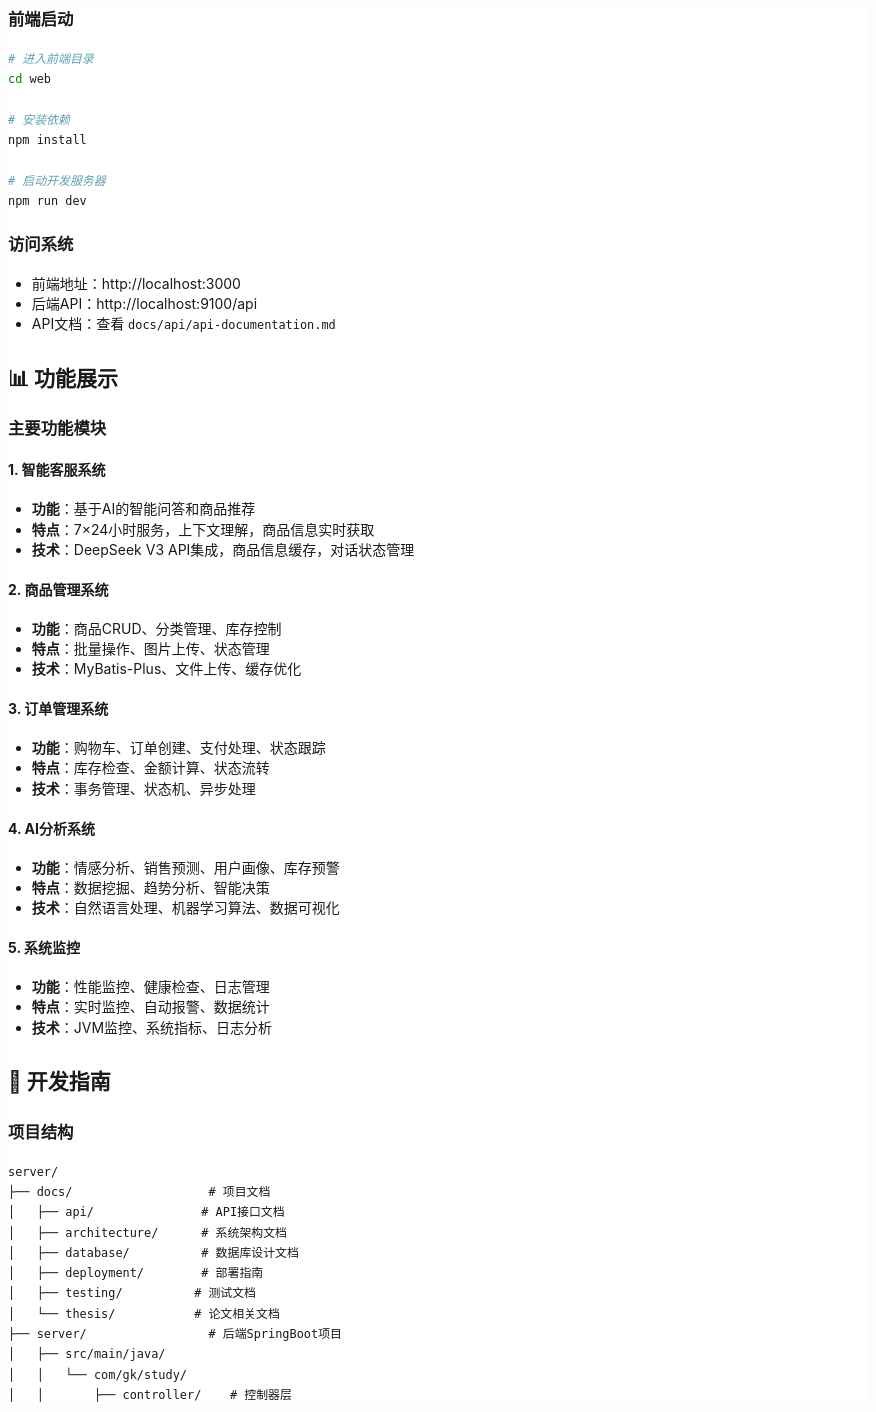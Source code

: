 ### 前端启动
```bash
# 进入前端目录
cd web

# 安装依赖
npm install

# 启动开发服务器
npm run dev
```

### 访问系统
- 前端地址：http://localhost:3000
- 后端API：http://localhost:9100/api
- API文档：查看 `docs/api/api-documentation.md`

## 📊 功能展示

### 主要功能模块

#### 1. 智能客服系统
- **功能**：基于AI的智能问答和商品推荐
- **特点**：7×24小时服务，上下文理解，商品信息实时获取
- **技术**：DeepSeek V3 API集成，商品信息缓存，对话状态管理

#### 2. 商品管理系统
- **功能**：商品CRUD、分类管理、库存控制
- **特点**：批量操作、图片上传、状态管理
- **技术**：MyBatis-Plus、文件上传、缓存优化

#### 3. 订单管理系统
- **功能**：购物车、订单创建、支付处理、状态跟踪
- **特点**：库存检查、金额计算、状态流转
- **技术**：事务管理、状态机、异步处理

#### 4. AI分析系统
- **功能**：情感分析、销售预测、用户画像、库存预警
- **特点**：数据挖掘、趋势分析、智能决策
- **技术**：自然语言处理、机器学习算法、数据可视化

#### 5. 系统监控
- **功能**：性能监控、健康检查、日志管理
- **特点**：实时监控、自动报警、数据统计
- **技术**：JVM监控、系统指标、日志分析

## 🔧 开发指南

### 项目结构
```
server/
├── docs/                   # 项目文档
│   ├── api/               # API接口文档
│   ├── architecture/      # 系统架构文档
│   ├── database/          # 数据库设计文档
│   ├── deployment/        # 部署指南
│   ├── testing/          # 测试文档
│   └── thesis/           # 论文相关文档
├── server/                 # 后端SpringBoot项目
│   ├── src/main/java/
│   │   └── com/gk/study/
│   │       ├── controller/    # 控制器层
```